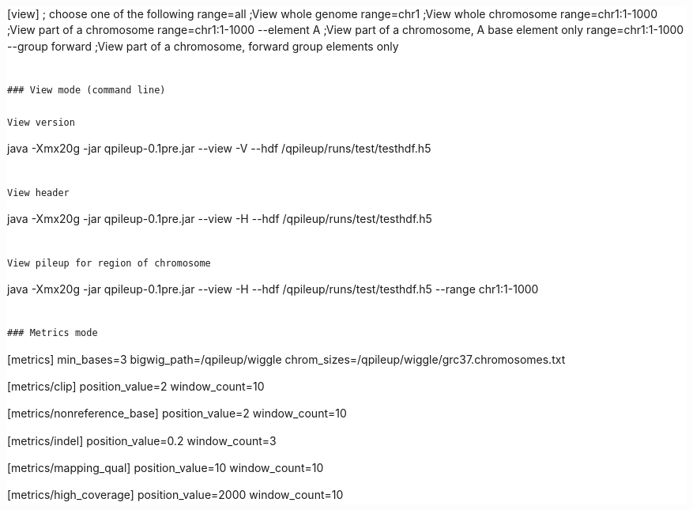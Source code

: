[view]
; choose one of the following
range=all        ;View whole genome
range=chr1       ;View whole chromosome
range=chr1:1-1000    ;View part of a chromosome
range=chr1:1-1000 --element A    ;View part of a chromosome, A base element only
range=chr1:1-1000 --group forward    ;View part of a chromosome, forward group elements only
~~~~

### View mode (command line)

View version

~~~~
java -Xmx20g -jar qpileup-0.1pre.jar  --view -V --hdf /qpileup/runs/test/testhdf.h5
~~~~

View header

~~~~
java -Xmx20g -jar qpileup-0.1pre.jar  --view -H --hdf /qpileup/runs/test/testhdf.h5
~~~~

View pileup for region of chromosome

~~~~
java -Xmx20g -jar qpileup-0.1pre.jar  --view -H --hdf /qpileup/runs/test/testhdf.h5 --range chr1:1-1000
~~~~

### Metrics mode

~~~~
[metrics]
min_bases=3
bigwig_path=/qpileup/wiggle
chrom_sizes=/qpileup/wiggle/grc37.chromosomes.txt

[metrics/clip]
position_value=2
window_count=10

[metrics/nonreference_base]
position_value=2
window_count=10

[metrics/indel]
position_value=0.2
window_count=3

[metrics/mapping_qual]
position_value=10
window_count=10

[metrics/high_coverage]
position_value=2000
window_count=10
